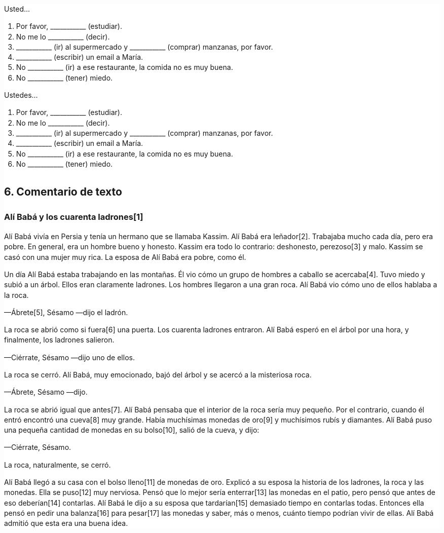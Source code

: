 Usted...

1. Por favor, ___________ (estudiar).
2. No me lo ___________ (decir).
3. ___________ (ir) al supermercado y ___________ (comprar) manzanas, por favor.
4. ___________ (escribir) un email a María.
5. No ___________ (ir) a ese restaurante, la comida no es muy buena.
6. No ___________ (tener) miedo.

Ustedes...

1. Por favor, ___________ (estudiar).
2. No me lo ___________ (decir).
3. ___________ (ir) al supermercado y ___________ (comprar) manzanas, por favor.
4. ___________ (escribir) un email a María.
5. No ___________ (ir) a ese restaurante, la comida no es muy buena.
6. No ___________ (tener) miedo.

## 6. Comentario de texto

### Alí Babá y los cuarenta ladrones[1]

Alí Babá vivía en Persia y tenía un hermano que se llamaba Kassim. Alí Babá era leñador[2]. Trabajaba mucho cada día, 
pero era pobre. En general, era un hombre bueno y honesto. Kassim era todo lo contrario: deshonesto, perezoso[3] 
y malo. Kassim se casó con una mujer muy rica. La esposa de Alí Babá era pobre, como él.

Un día Alí Babá estaba trabajando en las montañas. Él vio cómo un grupo de hombres a
caballo se acercaba[4]. Tuvo miedo y subió a un árbol. Ellos eran claramente ladrones. Los hombres llegaron 
a una gran roca. Alí Babá vio cómo uno de ellos hablaba a la roca.

—Ábrete[5], Sésamo —dijo el ladrón.

La roca se abrió como si fuera[6] una puerta. Los cuarenta ladrones entraron. Alí Babá esperó en el árbol por 
una hora, y finalmente, los ladrones salieron.

—Ciérrate, Sésamo —dijo uno de ellos.

La roca se cerró. Alí Babá, muy emocionado, bajó del árbol y se acercó a la misteriosa roca.

—Ábrete, Sésamo —dijo.

La roca se abrió igual que antes[7]. Alí Babá pensaba que el interior de la roca sería muy pequeño. 
Por el contrario, cuando él entró encontró una cueva[8] muy grande. Había muchísimas
monedas de oro[9] y muchísimos rubís y diamantes. Alí Babá puso una pequeña cantidad de monedas en su bolso[10], 
salió de la cueva, y dijo:

—Ciérrate, Sésamo.

La roca, naturalmente, se cerró.

Alí Babá llegó a su casa con el bolso lleno[11] de monedas de oro. Explicó a su esposa la
historia de los ladrones, la roca y las monedas. Ella se puso[12] muy nerviosa. Pensó que lo mejor sería 
enterrar[13] las monedas en el patio, pero pensó que antes de eso deberían[14] contarlas. Alí Babá le dijo a 
su esposa que tardarían[15] demasiado tiempo en contarlas todas. Entonces ella pensó en pedir una 
balanza[16] para pesar[17] las monedas y saber, más o menos, cuánto tiempo podrían vivir de ellas. 
Alí Babá admitió que esta era una buena idea.
